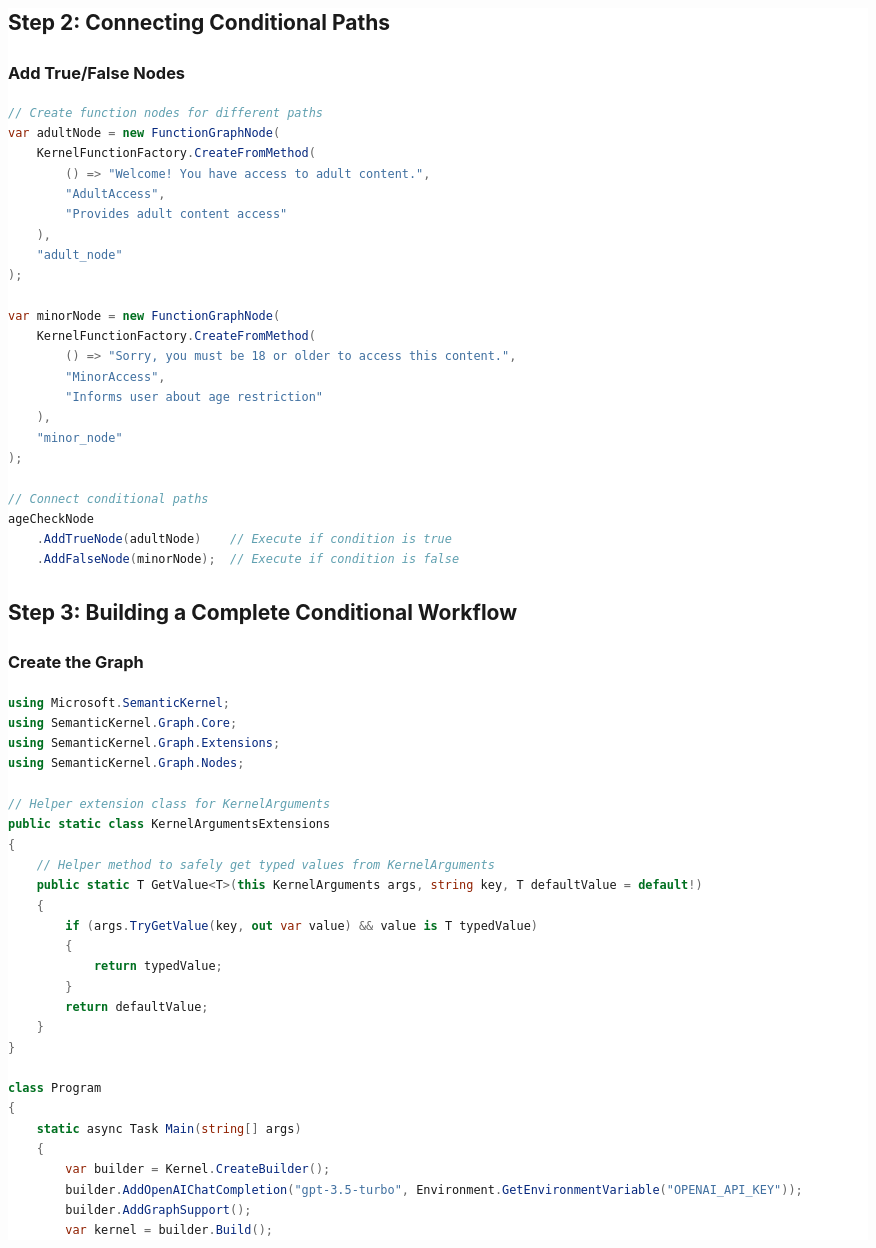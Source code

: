 ## Step 2: Connecting Conditional Paths

### Add True/False Nodes

```csharp
// Create function nodes for different paths
var adultNode = new FunctionGraphNode(
    KernelFunctionFactory.CreateFromMethod(
        () => "Welcome! You have access to adult content.",
        "AdultAccess",
        "Provides adult content access"
    ),
    "adult_node"
);

var minorNode = new FunctionGraphNode(
    KernelFunctionFactory.CreateFromMethod(
        () => "Sorry, you must be 18 or older to access this content.",
        "MinorAccess",
        "Informs user about age restriction"
    ),
    "minor_node"
);

// Connect conditional paths
ageCheckNode
    .AddTrueNode(adultNode)    // Execute if condition is true
    .AddFalseNode(minorNode);  // Execute if condition is false
```

## Step 3: Building a Complete Conditional Workflow

### Create the Graph

```csharp
using Microsoft.SemanticKernel;
using SemanticKernel.Graph.Core;
using SemanticKernel.Graph.Extensions;
using SemanticKernel.Graph.Nodes;

// Helper extension class for KernelArguments
public static class KernelArgumentsExtensions
{
    // Helper method to safely get typed values from KernelArguments
    public static T GetValue<T>(this KernelArguments args, string key, T defaultValue = default!)
    {
        if (args.TryGetValue(key, out var value) && value is T typedValue)
        {
            return typedValue;
        }
        return defaultValue;
    }
}

class Program
{
    static async Task Main(string[] args)
    {
        var builder = Kernel.CreateBuilder();
        builder.AddOpenAIChatCompletion("gpt-3.5-turbo", Environment.GetEnvironmentVariable("OPENAI_API_KEY"));
        builder.AddGraphSupport();
        var kernel = builder.Build();
```